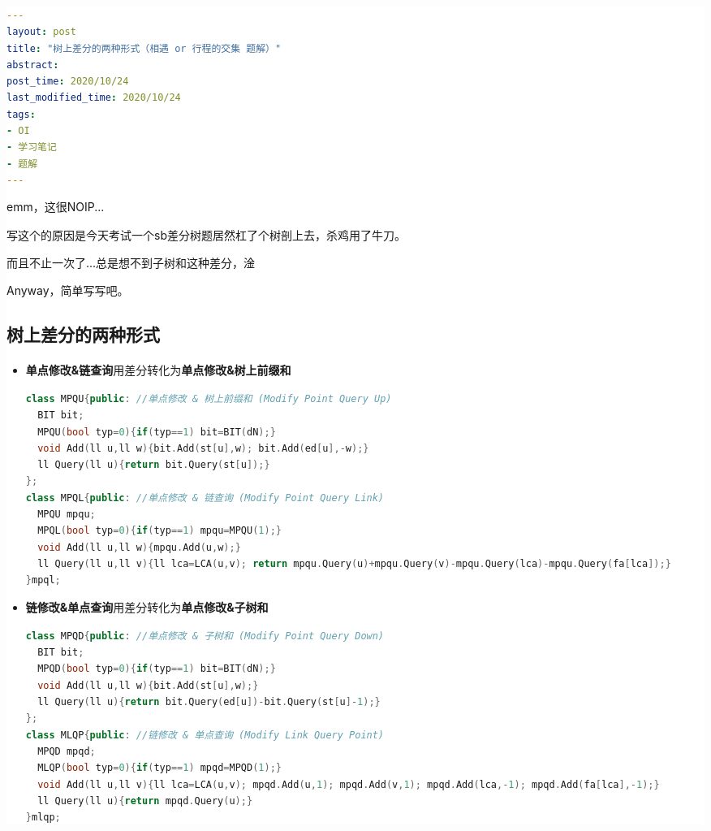 ```yaml
---
layout: post
title: "树上差分的两种形式（相遇 or 行程的交集 题解）"
abstract: 
post_time: 2020/10/24
last_modified_time: 2020/10/24
tags:
- OI
- 学习笔记
- 题解
---
```

emm，这很NOIP...

写这个的原因是今天考试一个sb差分树题居然杠了个树剖上去，杀鸡用了牛刀。

而且不止一次了...总是想不到子树和这种差分，淦

Anyway，简单写写吧。

## 树上差分的两种形式

+ **单点修改&链查询**用差分转化为**单点修改&树上前缀和**

  ```c++
  class MPQU{public: //单点修改 & 树上前缀和 (Modify Point Query Up)
  	BIT bit;
  	MPQU(bool typ=0){if(typ==1) bit=BIT(dN);}
  	void Add(ll u,ll w){bit.Add(st[u],w); bit.Add(ed[u],-w);}
  	ll Query(ll u){return bit.Query(st[u]);}
  };
  class MPQL{public: //单点修改 & 链查询 (Modify Point Query Link)
  	MPQU mpqu;
  	MPQL(bool typ=0){if(typ==1) mpqu=MPQU(1);}
  	void Add(ll u,ll w){mpqu.Add(u,w);}
  	ll Query(ll u,ll v){ll lca=LCA(u,v); return mpqu.Query(u)+mpqu.Query(v)-mpqu.Query(lca)-mpqu.Query(fa[lca]);}
  }mpql;
  ```

+ **链修改&单点查询**用差分转化为**单点修改&子树和**

  ```c++
  class MPQD{public: //单点修改 & 子树和 (Modify Point Query Down)
  	BIT bit;
  	MPQD(bool typ=0){if(typ==1) bit=BIT(dN);} 
  	void Add(ll u,ll w){bit.Add(st[u],w);}
  	ll Query(ll u){return bit.Query(ed[u])-bit.Query(st[u]-1);}
  };
  class MLQP{public: //链修改 & 单点查询 (Modify Link Query Point)
  	MPQD mpqd;
  	MLQP(bool typ=0){if(typ==1) mpqd=MPQD(1);}
  	void Add(ll u,ll v){ll lca=LCA(u,v); mpqd.Add(u,1); mpqd.Add(v,1); mpqd.Add(lca,-1); mpqd.Add(fa[lca],-1);}
  	ll Query(ll u){return mpqd.Query(u);}
  }mlqp;
  ```
